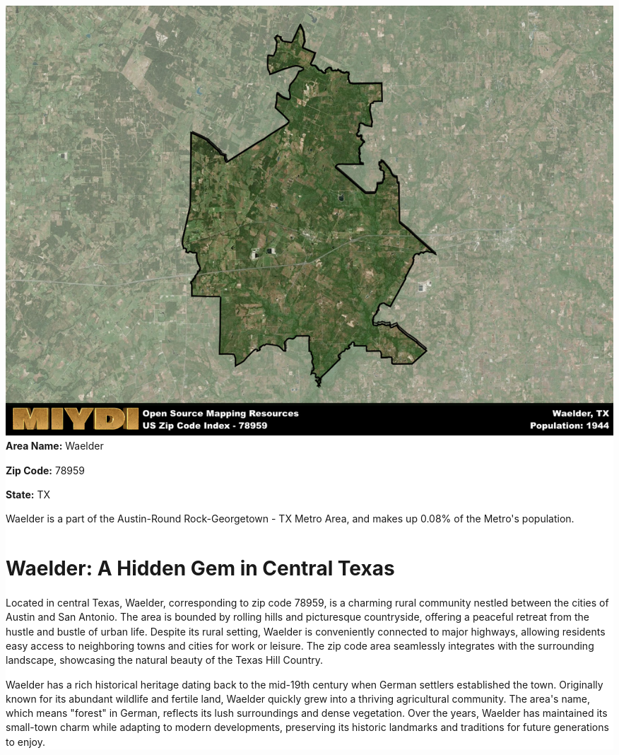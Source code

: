 ![Image Alt Text](../_images/78959.png)
**Area Name:** Waelder

**Zip Code:** 78959

**State:** TX

Waelder is a part of the Austin-Round Rock-Georgetown - TX Metro Area, and makes up 0.08% of the Metro's population.  

# Waelder: A Hidden Gem in Central Texas  

Located in central Texas, Waelder, corresponding to zip code 78959, is a charming rural community nestled between the cities of Austin and San Antonio. The area is bounded by rolling hills and picturesque countryside, offering a peaceful retreat from the hustle and bustle of urban life. Despite its rural setting, Waelder is conveniently connected to major highways, allowing residents easy access to neighboring towns and cities for work or leisure. The zip code area seamlessly integrates with the surrounding landscape, showcasing the natural beauty of the Texas Hill Country.

Waelder has a rich historical heritage dating back to the mid-19th century when German settlers established the town. Originally known for its abundant wildlife and fertile land, Waelder quickly grew into a thriving agricultural community. The area's name, which means "forest" in German, reflects its lush surroundings and dense vegetation. Over the years, Waelder has maintained its small-town charm while adapting to modern developments, preserving its historic landmarks and traditions for future generations to enjoy.

